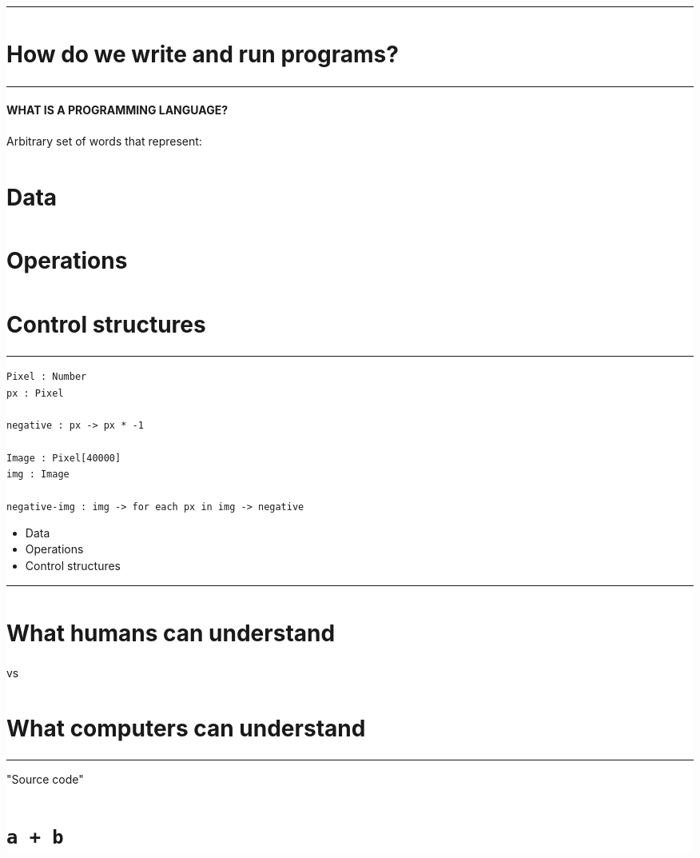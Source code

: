 
---

# How do we write and run programs?

---

#### WHAT IS A PROGRAMMING LANGUAGE?	

Arbitrary set of words that represent:

# Data
# Operations
# Control structures

---

```
Pixel : Number
px : Pixel

negative : px -> px * -1

Image : Pixel[40000]
img : Image

negative-img : img -> for each px in img -> negative 

```
- Data
- Operations
- Control structures

---

# What humans can understand

vs

# What computers can understand

---

"Source code"

# `a + b`
